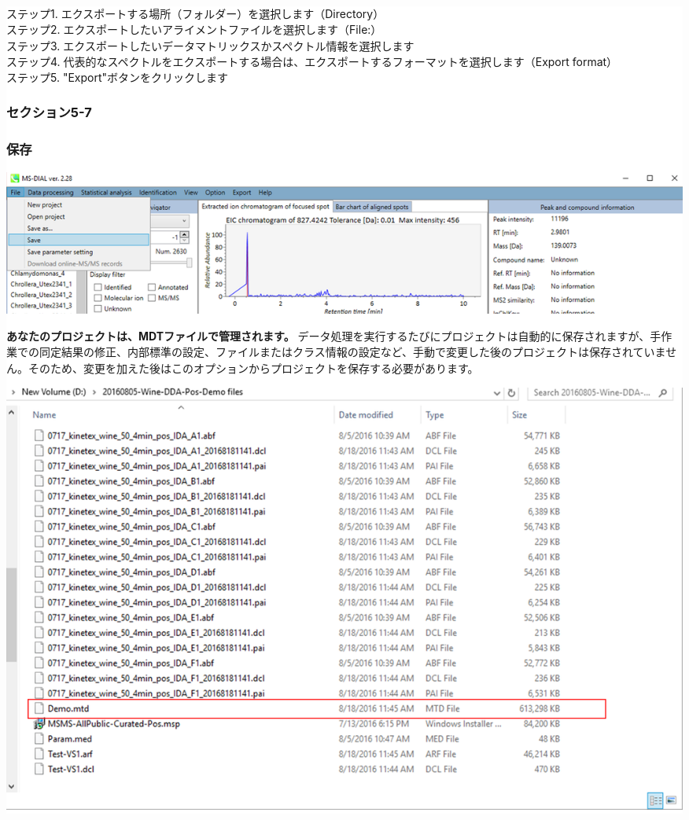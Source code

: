ステップ1. エクスポートする場所（フォルダー）を選択します（Directory）  
ステップ2. エクスポートしたいアライメントファイルを選択します（File:）  
ステップ3. エクスポートしたいデータマトリックスかスペクトル情報を選択します  
ステップ4. 代表的なスペクトルをエクスポートする場合は、エクスポートするフォーマットを選択します（Export format）  
ステップ5. "Export"ボタンをクリックします  



### セクション5-7
### 保存  
![alt](images/image_58.png)

**あなたのプロジェクトは、MDTファイルで管理されます。** データ処理を実行するたびにプロジェクトは自動的に保存されますが、手作業での同定結果の修正、内部標準の設定、ファイルまたはクラス情報の設定など、手動で変更した後のプロジェクトは保存されていません。そのため、変更を加えた後はこのオプションからプロジェクトを保存する必要があります。  

![alt](images/image_59.png)
